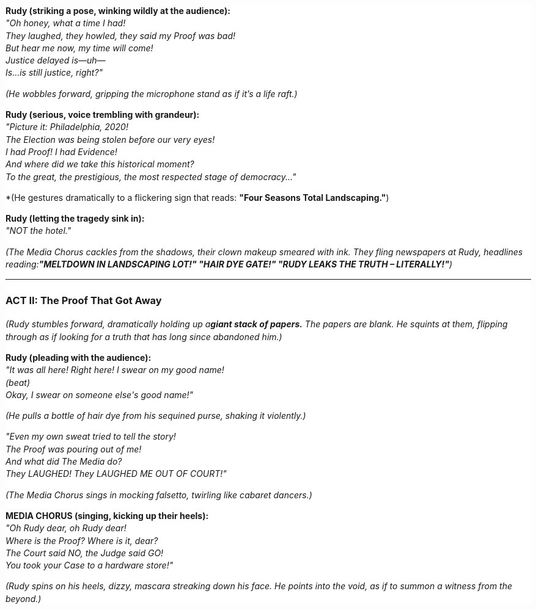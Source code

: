 **Rudy (striking a pose, winking wildly at the audience):**  
_"Oh honey, what a time I had!  
They laughed, they howled, they said my Proof was bad!  
But hear me now, my time will come!  
Justice delayed is—uh—  
Is...is still justice, right?"_

_(He wobbles forward, gripping the microphone stand as if it’s a life raft.)_

**Rudy (serious, voice trembling with grandeur):**  
_"Picture it: Philadelphia, 2020!  
The Election was being stolen before our very eyes!  
I had Proof! I had Evidence!  
And where did we take this historical moment?  
To the great, the prestigious, the most respected stage of democracy..."_

*(He gestures dramatically to a flickering sign that reads: **"Four Seasons Total Landscaping."**)

**Rudy (letting the tragedy sink in):**  
_"NOT the hotel."_

_(The Media Chorus cackles from the shadows, their clown makeup smeared with
ink. They fling newspapers at Rudy, headlines reading:**"MELTDOWN IN
LANDSCAPING LOT!" "HAIR DYE GATE!" "RUDY LEAKS THE TRUTH – LITERALLY!"**)_

* * *

### **ACT II: The Proof That Got Away**

 _(Rudy stumbles forward, dramatically holding up a**giant stack of papers.**
The papers are blank. He squints at them, flipping through as if looking for a
truth that has long since abandoned him.)_

**Rudy (pleading with the audience):**  
_"It was all here! Right here! I swear on my good name!  
(beat)  
Okay, I swear on someone else's good name!"_

_(He pulls a bottle of hair dye from his sequined purse, shaking it
violently.)_

_"Even my own sweat tried to tell the story!  
The Proof was pouring out of me!  
And what did The Media do?  
They LAUGHED! They LAUGHED ME OUT OF COURT!"_

_(The Media Chorus sings in mocking falsetto, twirling like cabaret dancers.)_

**MEDIA CHORUS (singing, kicking up their heels):**  
_"Oh Rudy dear, oh Rudy dear!  
Where is the Proof? Where is it, dear?  
The Court said NO, the Judge said GO!  
You took your Case to a hardware store!"_

_(Rudy spins on his heels, dizzy, mascara streaking down his face. He points
into the void, as if to summon a witness from the beyond.)_
